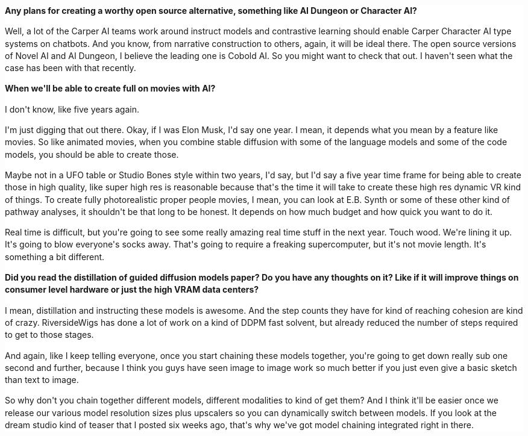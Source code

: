 **Any plans for creating a worthy open source alternative, something like AI Dungeon or Character AI?**

Well, a lot of the Carper AI teams work around instruct models and contrastive learning should
enable Carper Character AI type systems on chatbots.
And you know, from narrative construction to others, again, it will be ideal there.
The open source versions of Novel AI and AI Dungeon, I believe the leading one is Cobold
AI.
So you might want to check that out.
I haven't seen what the case has been with that recently.


**When we'll be able to create full on movies with AI?**

I don't know, like five years again.

I'm just digging that out there.
Okay, if I was Elon Musk, I'd say one year.
I mean, it depends what you mean by a feature like movies.
So like animated movies, when you combine stable diffusion with some of the language
models and some of the code models, you should be able to create those.

Maybe not in a UFO table or Studio Bones style within two years, I'd say, but I'd say a five
year time frame for being able to create those in high quality, like super high res is reasonable
because that's the time it will take to create these high res dynamic VR kind of things.
To create fully photorealistic proper people movies, I mean, you can look at E.B.
Synth or some of these other kind of pathway analyses, it shouldn't be that long to be
honest.
It depends on how much budget and how quick you want to do it.

Real time is difficult, but you're going to see some really amazing real time stuff in
the next year.
Touch wood.
We're lining it up.
It's going to blow everyone's socks away.
That's going to require a freaking supercomputer, but it's not movie length.
It's something a bit different.

**Did you read the distillation of guided diffusion models paper? Do you have any thoughts on it? Like if it will improve things on consumer level hardware or just the high VRAM data centers?**

I mean, distillation and instructing these models is awesome.
And the step counts they have for kind of reaching cohesion are kind of crazy.
RiversideWigs has done a lot of work on a kind of DDPM fast solvent, but already reduced
the number of steps required to get to those stages.

And again, like I keep telling everyone, once you start chaining these models together,
you're going to get down really sub one second and further, because I think you guys have
seen image to image work so much better if you just even give a basic sketch than text
to image.

So why don't you chain together different models, different modalities to kind of get
them?
And I think it'll be easier once we release our various model resolution sizes plus upscalers
so you can dynamically switch between models.
If you look at the dream studio kind of teaser that I posted six weeks ago, that's why we've
got model chaining integrated right in there.
